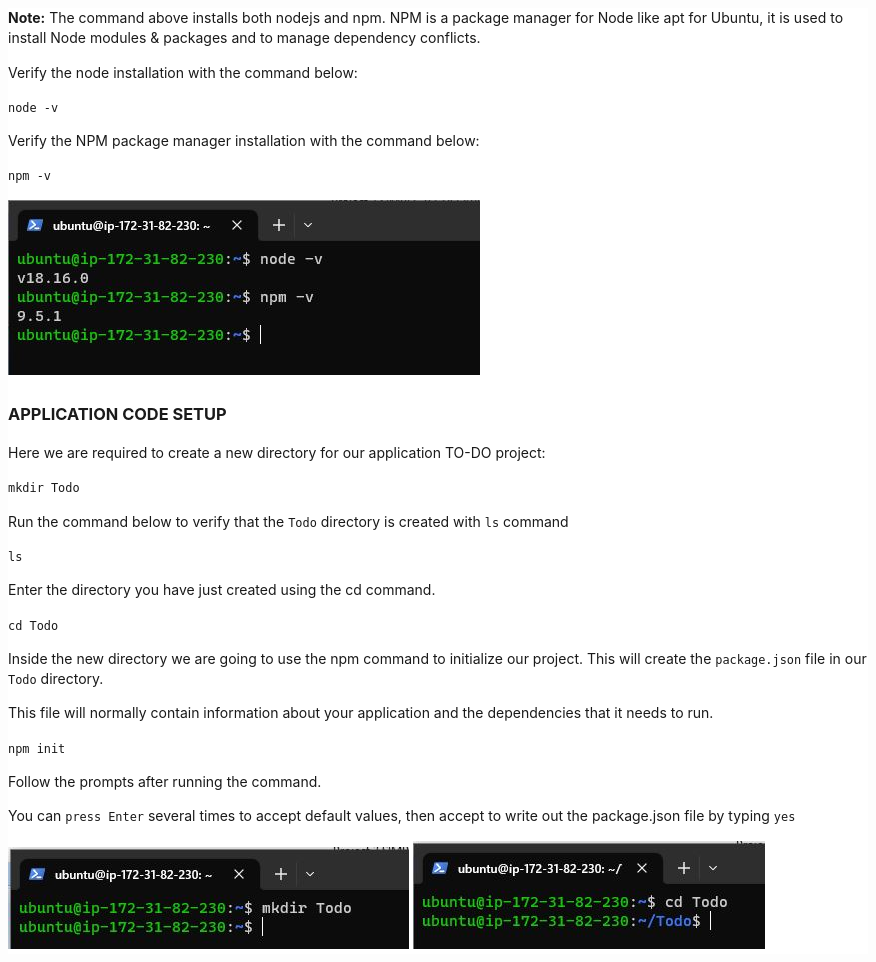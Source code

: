 **Note:** The command above installs both nodejs and npm. NPM is a package manager for Node like apt for Ubuntu, it is used to install Node modules & packages and to manage dependency conflicts.

Verify the node installation with the command below:
```
node -v 
```
Verify the NPM package manager installation with the command below:
```
npm -v 
```
![insert](./images3/5.JPG)

### **APPLICATION CODE SETUP**
Here we are required to create a new directory for our application TO-DO project:
```
mkdir Todo
```
Run the command below to verify that the `Todo` directory is created with `ls` command

```
ls
```

Enter the directory you have just created using the cd command.

```
cd Todo
```
Inside the new directory we are going to use the npm command to initialize our project. This will create the `package.json` file in our `Todo` directory.

This file will normally contain information about your application and the dependencies that it needs to run. 


```
npm init
```
Follow the prompts after running the command. 

You can `press Enter` several times to accept default values, then accept to write out the package.json file by typing `yes`


![insert](./images3/6.JPG)
![insert](./images3/7.JPG)